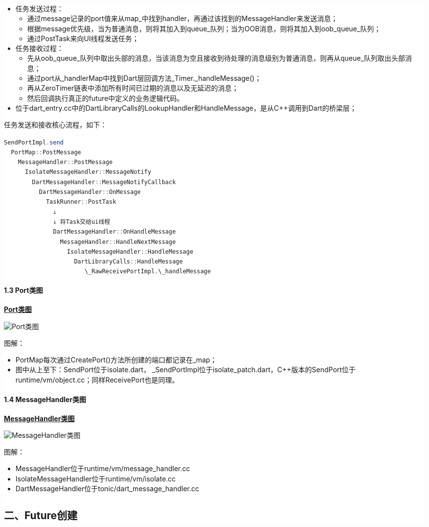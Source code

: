 - 任务发送过程：
  - 通过message记录的port值来从map_中找到handler，再通过该找到的MessageHandler来发送消息；
  - 根据message优先级，当为普通消息，则将其加入到queue_队列；当为OOB消息，则将其加入到oob_queue_队列；
  - 通过PostTask来向UI线程发送任务；
- 任务接收过程：
  - 先从oob_queue_队列中取出头部的消息，当该消息为空且接收到待处理的消息级别为普通消息，则再从queue_队列取出头部消息；
  - 通过port从_handlerMap中找到Dart层回调方法\_Timer.\_handleMessage()；
  - 再从ZeroTimer链表中添加所有时间已过期的消息以及无延迟的消息；
  - 然后回调执行真正的future中定义的业务逻辑代码。
- 位于dart_entry.cc中的DartLibraryCalls的LookupHandler和HandleMessage，是从C++调用到Dart的桥梁层；

任务发送和接收核心流程，如下：

```Java
SendPortImpl.send
  PortMap::PostMessage
    MessageHandler::PostMessage
      IsolateMessageHandler::MessageNotify
        DartMessageHandler::MessageNotifyCallback
          DartMessageHandler::OnMessage
            TaskRunner::PostTask
              ↓
              ↓ 将Task交给ui线程
              DartMessageHandler::OnHandleMessage
                MessageHandler::HandleNextMessage
                  IsolateMessageHandler::HandleMessage
                    DartLibraryCalls::HandleMessage
                       \_RawReceivePortImpl.\_handleMessage
```

#### 1.3 Port类图

**[Port类图](http://gityuan.com/img/flutter_future/PortModel.jpg)**

![Port类图](http://gityuan.com/img/flutter_future/PortModel.jpg)

图解：

- PortMap每次通过CreatePort()方法所创建的端口都记录在_map；
- 图中从上至下：SendPort位于isolate.dart， \_SendPortImpl位于isolate_patch.dart，C++版本的SendPort位于runtime/vm/object.cc；同样ReceivePort也是同理。

#### 1.4 MessageHandler类图

**[MessageHandler类图](http://gityuan.com/img/flutter_future/MessageHandler.jpg)**

![MessageHandler类图](http://gityuan.com/img/flutter_future/MessageHandler.jpg)

图解：

- MessageHandler位于runtime/vm/message_handler.cc
- IsolateMessageHandler位于runtime/vm/isolate.cc
- DartMessageHandler位于tonic/dart_message_handler.cc


## 二、Future创建
